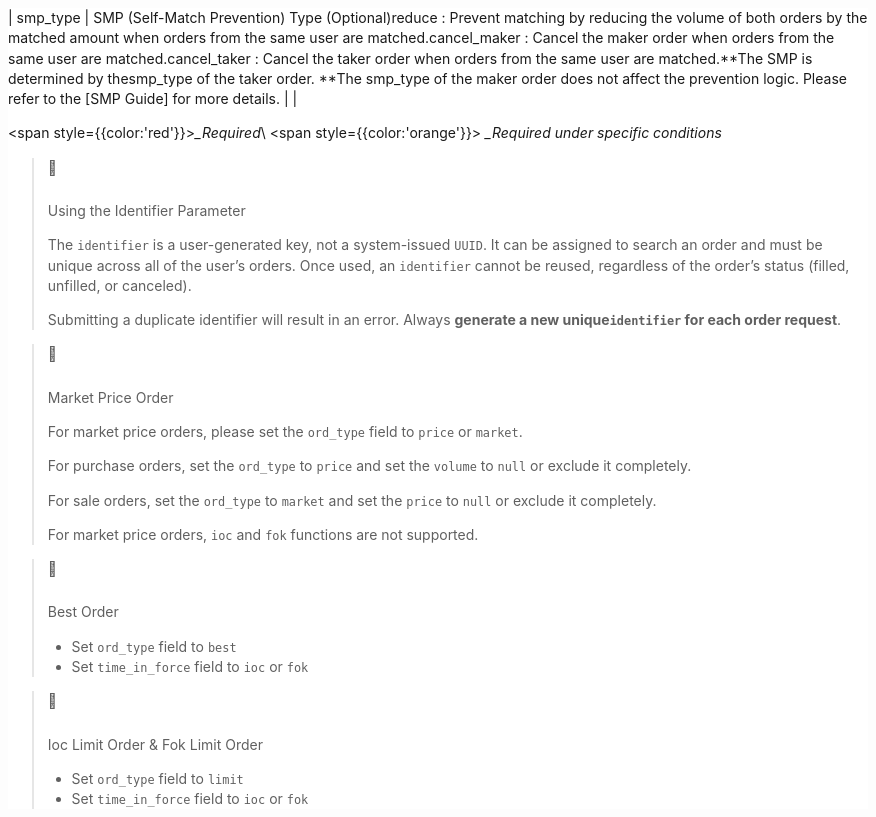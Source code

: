 | smp_type      | SMP (Self-Match Prevention) Type (Optional)reduce : Prevent matching by reducing the volume of both orders by the matched amount when orders from the same user are matched.cancel_maker : Cancel the maker order when orders from the same user are matched.cancel_taker : Cancel the taker order when orders from the same user are matched.**The SMP is determined by thesmp_type of the taker order. **The smp_type of the maker order does not affect the prevention logic. Please refer to the [SMP Guide] for more details.                                       |                     |

<span style={{color:'red'}}>_</span>\_Required_\\ <span
style={{color:'orange'}}>_</span> \_Required under specific conditions_

> 🚧
>
> ###
>
> Using the Identifier Parameter
>
> [](#using-the-identifier-parameter)
>
> The `identifier` is a user-generated key, not a system-issued `UUID`. It can
> be assigned to search an order and must be unique across all of the user’s
> orders. Once used, an `identifier` cannot be reused, regardless of the order’s
> status (filled, unfilled, or canceled).
>
> Submitting a duplicate identifier will result in an error. Always **generate a
> new unique`identifier` for each order request**.

> 🚧
>
> ###
>
> Market Price Order
>
> [](#market-price-order)
>
> For market price orders, please set the `ord_type` field to `price` or
> `market`.
>
> For purchase orders, set the `ord_type` to `price` and set the `volume` to
> `null` or exclude it completely.
>
> For sale orders, set the `ord_type` to `market` and set the `price` to `null`
> or exclude it completely.
>
> For market price orders, `ioc` and `fok` functions are not supported.

> 🚧
>
> ###
>
> Best Order
>
> [](#best-order)
>
> - Set `ord_type` field to `best`
> - Set `time_in_force` field to `ioc` or `fok`

> 🚧
>
> ###
>
> Ioc Limit Order & Fok Limit Order
>
> [](#ioc-limit-order--fok-limit-order)
>
> - Set `ord_type` field to `limit`
> - Set `time_in_force` field to `ioc` or `fok`

